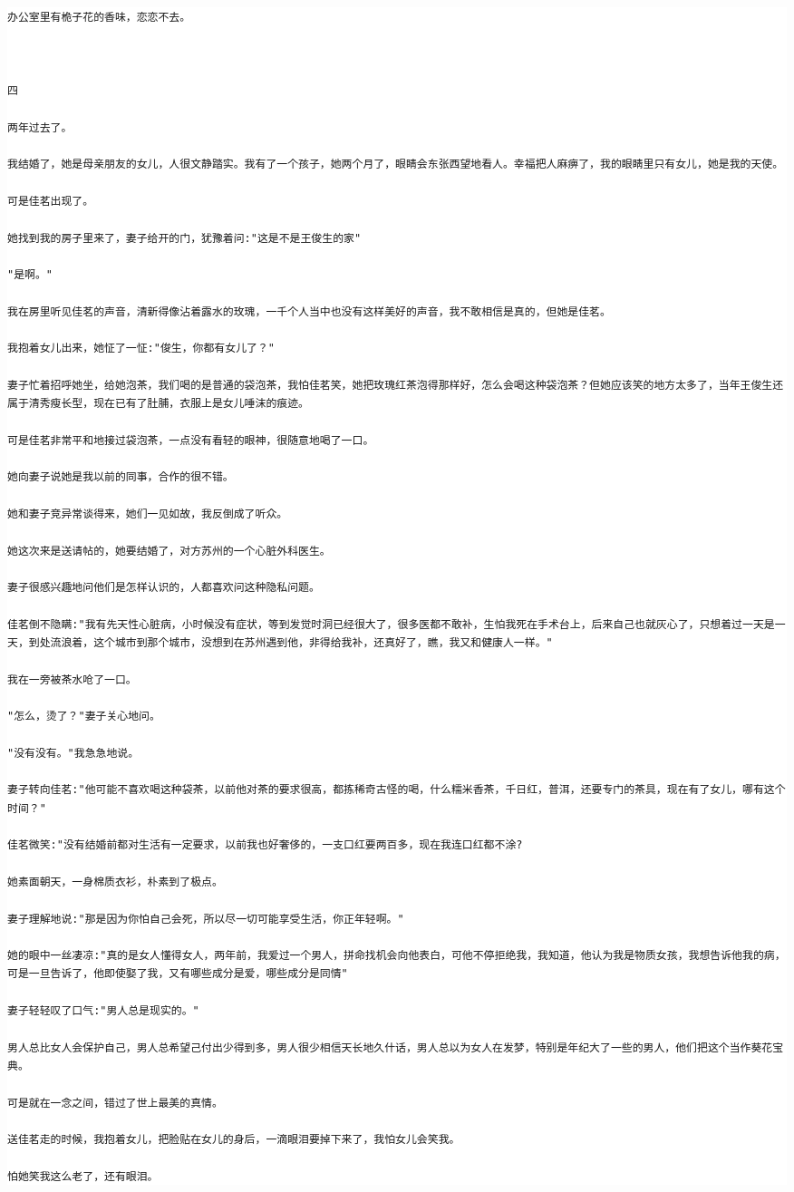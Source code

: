 ```
办公室里有桅子花的香味，恋恋不去。



四

两年过去了。

我结婚了，她是母亲朋友的女儿，人很文静踏实。我有了一个孩子，她两个月了，眼睛会东张西望地看人。幸福把人麻痹了，我的眼睛里只有女儿，她是我的天使。

可是佳茗出现了。

她找到我的房子里来了，妻子给开的门，犹豫着问:"这是不是王俊生的家"

"是啊。"

我在房里听见佳茗的声音，清新得像沾着露水的玫瑰，一千个人当中也没有这样美好的声音，我不敢相信是真的，但她是佳茗。

我抱着女儿出来，她怔了一怔:"俊生，你都有女儿了？"

妻子忙着招呼她坐，给她泡茶，我们喝的是普通的袋泡茶，我怕佳茗笑，她把玫瑰红茶泡得那样好，怎么会喝这种袋泡茶？但她应该笑的地方太多了，当年王俊生还属于清秀瘦长型，现在已有了肚脯，衣服上是女儿唾沫的痕迹。

可是佳茗非常平和地接过袋泡茶，一点没有看轻的眼神，很随意地喝了一口。

她向妻子说她是我以前的同事，合作的很不错。

她和妻子竞异常谈得来，她们一见如故，我反倒成了听众。

她这次来是送请帖的，她要结婚了，对方苏州的一个心脏外科医生。

妻子很感兴趣地问他们是怎样认识的，人都喜欢问这种隐私问题。

佳茗倒不隐瞒:"我有先天性心脏病，小时候没有症状，等到发觉时洞已经很大了，很多医都不敢补，生怕我死在手术台上，后来自己也就灰心了，只想着过一天是一天，到处流浪着，这个城市到那个城市，没想到在苏州遇到他，非得给我补，还真好了，瞧，我又和健康人一样。"

我在一旁被茶水呛了一口。

"怎么，烫了？"妻子关心地问。

"没有没有。"我急急地说。

妻子转向佳茗:"他可能不喜欢喝这种袋茶，以前他对茶的要求很高，都拣稀奇古怪的喝，什么糯米香茶，千日红，普洱，还要专门的茶具，现在有了女儿，哪有这个时间？"

佳茗微笑:"没有结婚前都对生活有一定要求，以前我也好奢侈的，一支口红要两百多，现在我连口红都不涂?

她素面朝天，一身棉质衣衫，朴素到了极点。

妻子理解地说:"那是因为你怕自己会死，所以尽一切可能享受生活，你正年轻啊。"

她的眼中一丝凄凉:"真的是女人懂得女人，两年前，我爱过一个男人，拼命找机会向他表白，可他不停拒绝我，我知道，他认为我是物质女孩，我想告诉他我的病，可是一旦告诉了，他即使娶了我，又有哪些成分是爱，哪些成分是同情"

妻子轻轻叹了口气:"男人总是现实的。"

男人总比女人会保护自己，男人总希望己付出少得到多，男人很少相信天长地久什话，男人总以为女人在发梦，特别是年纪大了一些的男人，他们把这个当作葵花宝典。 

可是就在一念之间，错过了世上最美的真情。

送佳茗走的时候，我抱着女儿，把脸贴在女儿的身后，一滴眼泪要掉下来了，我怕女儿会笑我。

怕她笑我这么老了，还有眼泪。

```